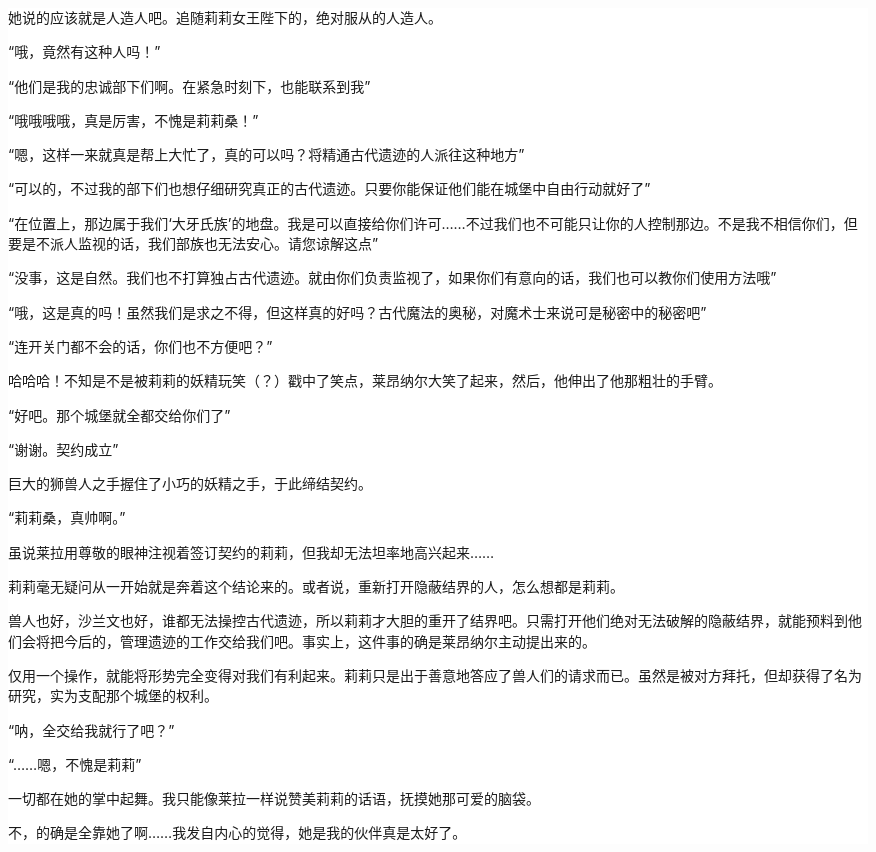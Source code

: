 她说的应该就是人造人吧。追随莉莉女王陛下的，绝对服从的人造人。

“哦，竟然有这种人吗！”

“他们是我的忠诚部下们啊。在紧急时刻下，也能联系到我”

“哦哦哦哦，真是厉害，不愧是莉莉桑！”

“嗯，这样一来就真是帮上大忙了，真的可以吗？将精通古代遗迹的人派往这种地方”

“可以的，不过我的部下们也想仔细研究真正的古代遗迹。只要你能保证他们能在城堡中自由行动就好了”

“在位置上，那边属于我们‘大牙氏族’的地盘。我是可以直接给你们许可……不过我们也不可能只让你的人控制那边。不是我不相信你们，但要是不派人监视的话，我们部族也无法安心。请您谅解这点”

“没事，这是自然。我们也不打算独占古代遗迹。就由你们负责监视了，如果你们有意向的话，我们也可以教你们使用方法哦”

“哦，这是真的吗！虽然我们是求之不得，但这样真的好吗？古代魔法的奥秘，对魔术士来说可是秘密中的秘密吧”

“连开关门都不会的话，你们也不方便吧？”

哈哈哈！不知是不是被莉莉的妖精玩笑（？）戳中了笑点，莱昂纳尔大笑了起来，然后，他伸出了他那粗壮的手臂。

“好吧。那个城堡就全都交给你们了”

“谢谢。契约成立”

巨大的狮兽人之手握住了小巧的妖精之手，于此缔结契约。

“莉莉桑，真帅啊。”

虽说莱拉用尊敬的眼神注视着签订契约的莉莉，但我却无法坦率地高兴起来……

莉莉毫无疑问从一开始就是奔着这个结论来的。或者说，重新打开隐蔽结界的人，怎么想都是莉莉。

兽人也好，沙兰文也好，谁都无法操控古代遗迹，所以莉莉才大胆的重开了结界吧。只需打开他们绝对无法破解的隐蔽结界，就能预料到他们会将把今后的，管理遗迹的工作交给我们吧。事实上，这件事的确是莱昂纳尔主动提出来的。

仅用一个操作，就能将形势完全变得对我们有利起来。莉莉只是出于善意地答应了兽人们的请求而已。虽然是被对方拜托，但却获得了名为研究，实为支配那个城堡的权利。

“呐，全交给我就行了吧？”

“……嗯，不愧是莉莉”

一切都在她的掌中起舞。我只能像莱拉一样说赞美莉莉的话语，抚摸她那可爱的脑袋。

不，的确是全靠她了啊……我发自内心的觉得，她是我的伙伴真是太好了。

